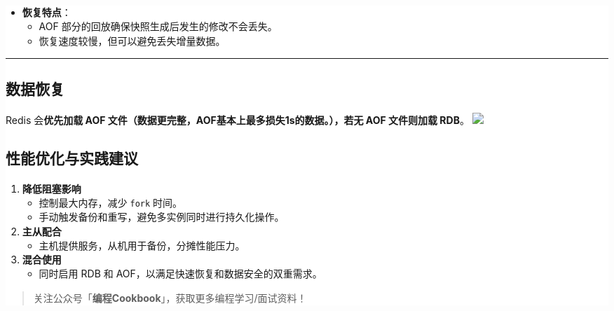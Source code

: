 - **恢复特点**：
  - AOF 部分的回放确保快照生成后发生的修改不会丢失。
  - 恢复速度较慢，但可以避免丢失增量数据。

---


## 数据恢复
Redis 会**优先加载 AOF 文件（数据更完整，AOF基本上最多损失1s的数据。），若无 AOF 文件则加载 RDB**。
![](https://i-blog.csdnimg.cn/direct/8c797853e7e84e179e6c2ec6a0411593.png)
## 性能优化与实践建议
1. **降低阻塞影响**  
   - 控制最大内存，减少 `fork` 时间。  
   - 手动触发备份和重写，避免多实例同时进行持久化操作。
2. **主从配合**  
   - 主机提供服务，从机用于备份，分摊性能压力。
3. **混合使用**  
   - 同时启用 RDB 和 AOF，以满足快速恢复和数据安全的双重需求。

> 关注公众号「**编程Cookbook**」，获取更多编程学习/面试资料！


